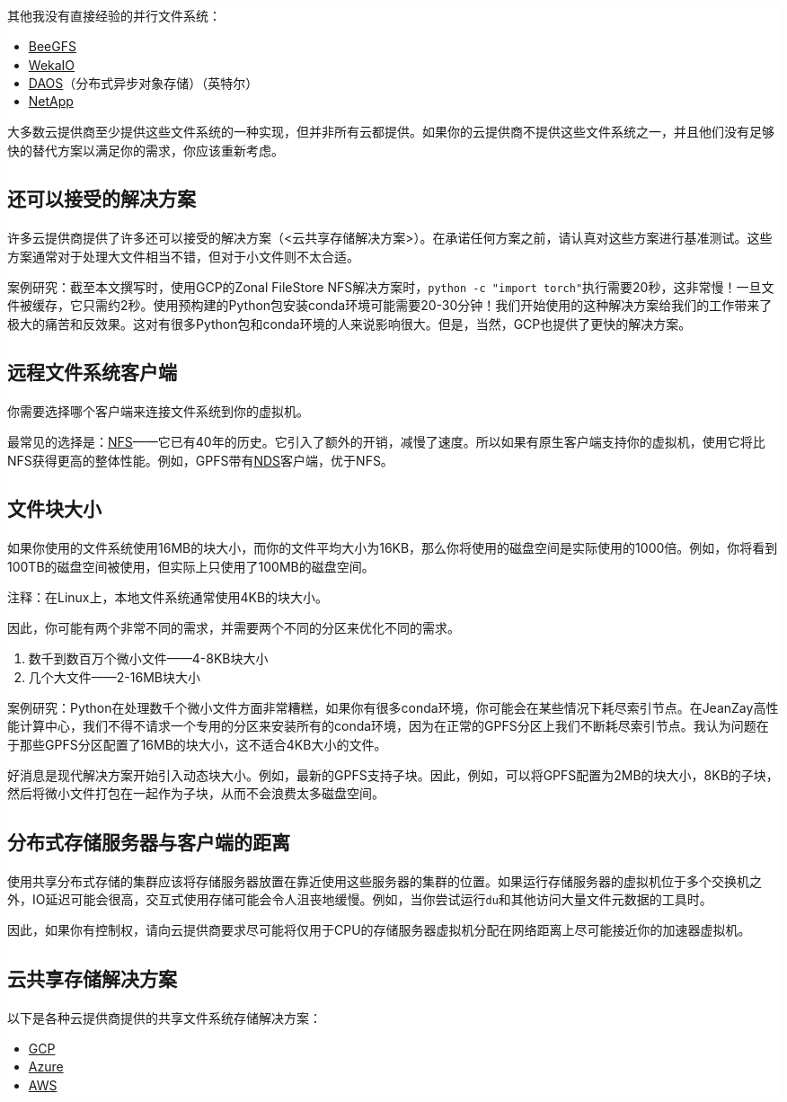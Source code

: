 其他我没有直接经验的并行文件系统：

- [BeeGFS](https://www.beegfs.io/)
- [WekaIO](https://www.weka.io/)
- [DAOS](https://docs.daos.io/)（分布式异步对象存储）（英特尔）
- [NetApp](https://www.netapp.com)

大多数云提供商至少提供这些文件系统的一种实现，但并非所有云都提供。如果你的云提供商不提供这些文件系统之一，并且他们没有足够快的替代方案以满足你的需求，你应该重新考虑。

## 还可以接受的解决方案

许多云提供商提供了许多还可以接受的解决方案（<云共享存储解决方案>）。在承诺任何方案之前，请认真对这些方案进行基准测试。这些方案通常对于处理大文件相当不错，但对于小文件则不太合适。

案例研究：截至本文撰写时，使用GCP的Zonal FileStore NFS解决方案时，`python -c "import torch"`执行需要20秒，这非常慢！一旦文件被缓存，它只需约2秒。使用预构建的Python包安装conda环境可能需要20-30分钟！我们开始使用的这种解决方案给我们的工作带来了极大的痛苦和反效果。这对有很多Python包和conda环境的人来说影响很大。但是，当然，GCP也提供了更快的解决方案。

## 远程文件系统客户端

你需要选择哪个客户端来连接文件系统到你的虚拟机。

最常见的选择是：[NFS](https://en.wikipedia.org/wiki/Network_File_System)——它已有40年的历史。它引入了额外的开销，减慢了速度。所以如果有原生客户端支持你的虚拟机，使用它将比NFS获得更高的整体性能。例如，GPFS带有[NDS](https://www.ibm.com/docs/en/linux-on-systems?topic=configurations-network-shared-disk-nsd)客户端，优于NFS。

## 文件块大小

如果你使用的文件系统使用16MB的块大小，而你的文件平均大小为16KB，那么你将使用的磁盘空间是实际使用的1000倍。例如，你将看到100TB的磁盘空间被使用，但实际上只使用了100MB的磁盘空间。

注释：在Linux上，本地文件系统通常使用4KB的块大小。

因此，你可能有两个非常不同的需求，并需要两个不同的分区来优化不同的需求。

1. 数千到数百万个微小文件——4-8KB块大小
2. 几个大文件——2-16MB块大小

案例研究：Python在处理数千个微小文件方面非常糟糕，如果你有很多conda环境，你可能会在某些情况下耗尽索引节点。在JeanZay高性能计算中心，我们不得不请求一个专用的分区来安装所有的conda环境，因为在正常的GPFS分区上我们不断耗尽索引节点。我认为问题在于那些GPFS分区配置了16MB的块大小，这不适合4KB大小的文件。

好消息是现代解决方案开始引入动态块大小。例如，最新的GPFS支持子块。因此，例如，可以将GPFS配置为2MB的块大小，8KB的子块，然后将微小文件打包在一起作为子块，从而不会浪费太多磁盘空间。

## 分布式存储服务器与客户端的距离

使用共享分布式存储的集群应该将存储服务器放置在靠近使用这些服务器的集群的位置。如果运行存储服务器的虚拟机位于多个交换机之外，IO延迟可能会很高，交互式使用存储可能会令人沮丧地缓慢。例如，当你尝试运行`du`和其他访问大量文件元数据的工具时。

因此，如果你有控制权，请向云提供商要求尽可能将仅用于CPU的存储服务器虚拟机分配在网络距离上尽可能接近你的加速器虚拟机。

## 云共享存储解决方案

以下是各种云提供商提供的共享文件系统存储解决方案：

- [GCP](https://cloud.google.com/architecture/filers-on-compute-engine)
- [Azure](https://learn.microsoft.com/en-us/azure/virtual-machines/disks-shared)
- [AWS](https://aws.amazon.com/what-is/nas/#seo-faq-pairs#how-can-aws-help-with-storage-solutions)
